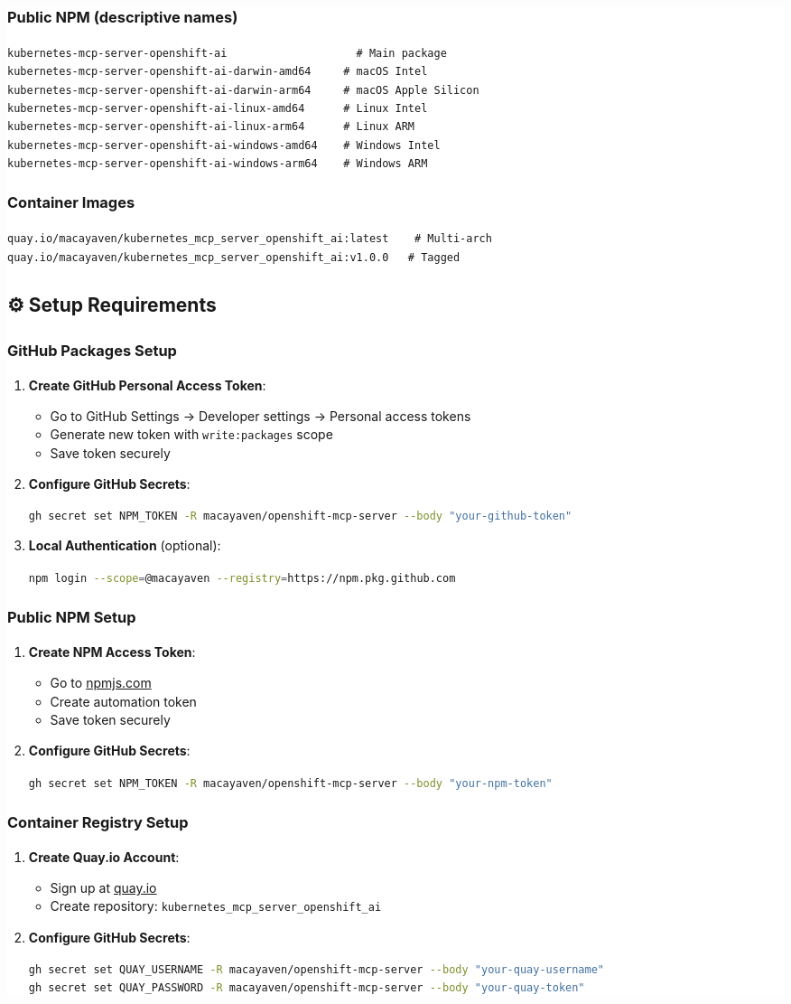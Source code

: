 ### Public NPM (descriptive names)
```
kubernetes-mcp-server-openshift-ai                    # Main package
kubernetes-mcp-server-openshift-ai-darwin-amd64     # macOS Intel
kubernetes-mcp-server-openshift-ai-darwin-arm64     # macOS Apple Silicon
kubernetes-mcp-server-openshift-ai-linux-amd64      # Linux Intel
kubernetes-mcp-server-openshift-ai-linux-arm64      # Linux ARM
kubernetes-mcp-server-openshift-ai-windows-amd64    # Windows Intel
kubernetes-mcp-server-openshift-ai-windows-arm64    # Windows ARM
```

### Container Images
```
quay.io/macayaven/kubernetes_mcp_server_openshift_ai:latest    # Multi-arch
quay.io/macayaven/kubernetes_mcp_server_openshift_ai:v1.0.0   # Tagged
```

## ⚙️ Setup Requirements

### GitHub Packages Setup
1. **Create GitHub Personal Access Token**:
   - Go to GitHub Settings → Developer settings → Personal access tokens
   - Generate new token with `write:packages` scope
   - Save token securely

2. **Configure GitHub Secrets**:
   ```bash
   gh secret set NPM_TOKEN -R macayaven/openshift-mcp-server --body "your-github-token"
   ```

3. **Local Authentication** (optional):
   ```bash
   npm login --scope=@macayaven --registry=https://npm.pkg.github.com
   ```

### Public NPM Setup
1. **Create NPM Access Token**:
   - Go to [npmjs.com](https://www.npmjs.com/settings/macayaven/tokens)
   - Create automation token
   - Save token securely

2. **Configure GitHub Secrets**:
   ```bash
   gh secret set NPM_TOKEN -R macayaven/openshift-mcp-server --body "your-npm-token"
   ```

### Container Registry Setup
1. **Create Quay.io Account**:
   - Sign up at [quay.io](https://quay.io)
   - Create repository: `kubernetes_mcp_server_openshift_ai`

2. **Configure GitHub Secrets**:
   ```bash
   gh secret set QUAY_USERNAME -R macayaven/openshift-mcp-server --body "your-quay-username"
   gh secret set QUAY_PASSWORD -R macayaven/openshift-mcp-server --body "your-quay-token"
   ```

